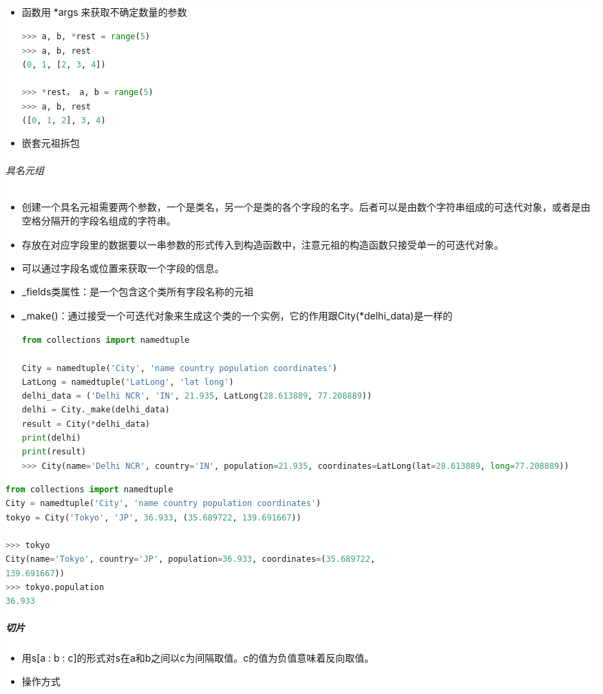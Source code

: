 - 函数用 *args 来获取不确定数量的参数

  ```py
  >>> a, b, *rest = range(5)
  >>> a, b, rest
  (0, 1, [2, 3, 4])

  >>> *rest， a, b = range(5)
  >>> a, b, rest
  ([0, 1, 2], 3, 4)
  ```

- 嵌套元祖拆包

###### 具名元组

- 创建一个具名元祖需要两个参数，一个是类名，另一个是类的各个字段的名字。后者可以是由数个字符串组成的可迭代对象，或者是由空格分隔开的字段名组成的字符串。

- 存放在对应字段里的数据要以一串参数的形式传入到构造函数中，注意元祖的构造函数只接受单一的可迭代对象。

- 可以通过字段名或位置来获取一个字段的信息。

- _fields类属性：是一个包含这个类所有字段名称的元祖

- _make()：通过接受一个可迭代对象来生成这个类的一个实例，它的作用跟City(*delhi_data)是一样的

  ```python
  from collections import namedtuple
  
  City = namedtuple('City', 'name country population coordinates')
  LatLong = namedtuple('LatLong', 'lat long')
  delhi_data = ('Delhi NCR', 'IN', 21.935, LatLong(28.613889, 77.208889))
  delhi = City._make(delhi_data)
  result = City(*delhi_data)
  print(delhi)
  print(result)
  >>> City(name='Delhi NCR', country='IN', population=21.935, coordinates=LatLong(lat=28.613889, long=77.208889))
  ```

```python
from collections import namedtuple
City = namedtuple('City', 'name country population coordinates')
tokyo = City('Tokyo', 'JP', 36.933, (35.689722, 139.691667))

>>> tokyo
City(name='Tokyo', country='JP', population=36.933, coordinates=(35.689722,
139.691667))
>>> tokyo.population
36.933
```

##### 切片

- 用s[a : b : c]的形式对s在a和b之间以c为间隔取值。c的值为负值意味着反向取值。

- 操作方式
